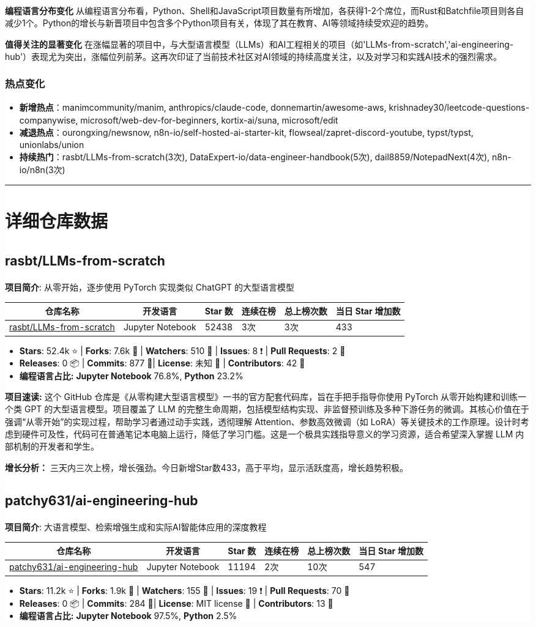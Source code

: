 **编程语言分布变化**
从编程语言分布看，Python、Shell和JavaScript项目数量有所增加，各获得1-2个席位，而Rust和Batchfile项目则各自减少1个。Python的增长与新晋项目中包含多个Python项目有关，体现了其在教育、AI等领域持续受欢迎的趋势。

**值得关注的显著变化**
在涨幅显著的项目中，与大型语言模型（LLMs）和AI工程相关的项目（如'LLMs-from-scratch','ai-engineering-hub'）表现尤为突出，涨幅位列前茅。这再次印证了当前技术社区对AI领域的持续高度关注，以及对学习和实践AI技术的强烈需求。

### 热点变化

- **新增热点**：manimcommunity/manim, anthropics/claude-code, donnemartin/awesome-aws, krishnadey30/leetcode-questions-companywise, microsoft/web-dev-for-beginners, kortix-ai/suna, microsoft/edit
- **减退热点**：ourongxing/newsnow, n8n-io/self-hosted-ai-starter-kit, flowseal/zapret-discord-youtube, typst/typst, unionlabs/union
- **持续热门**：rasbt/LLMs-from-scratch(3次), DataExpert-io/data-engineer-handbook(5次), dail8859/NotepadNext(4次), n8n-io/n8n(3次)

---

# 详细仓库数据

## rasbt/LLMs-from-scratch

**项目简介**: 从零开始，逐步使用 PyTorch 实现类似 ChatGPT 的大型语言模型

| 仓库名称  | 开发语言 | Star 数 | 连续在榜 | 总上榜次数 | 当日 Star 增加数 |
| -------  | ------- | ------- | -------- | ---------- | --------------- |
| [rasbt/LLMs-from-scratch](https://github.com/rasbt/LLMs-from-scratch)  | Jupyter Notebook | 52438 | 3次 | 3次 | 433 |

- **Stars**: 52.4k ⭐ | **Forks**: 7.6k 🔄 | **Watchers**: 510 👀 | **Issues**: 8 ❗ | **Pull Requests**: 2 🔀
- **Releases**: 0 📦 | **Commits**: 877 📝| **License**: 未知 📜 | **Contributors**: 42 👥 
- **编程语言占比:** **Jupyter Notebook** 76.8%, **Python** 23.2%


**项目速读:** 这个 GitHub 仓库是《从零构建大型语言模型》一书的官方配套代码库，旨在手把手指导你使用 PyTorch 从零开始构建和训练一个类 GPT 的大型语言模型。项目覆盖了 LLM 的完整生命周期，包括模型结构实现、非监督预训练及多种下游任务的微调。其核心价值在于强调“从零开始”的实现过程，帮助学习者通过动手实践，透彻理解 Attention、参数高效微调（如 LoRA）等关键技术的工作原理。设计时考虑到硬件可及性，代码可在普通笔记本电脑上运行，降低了学习门槛。这是一个极具实践指导意义的学习资源，适合希望深入掌握 LLM 内部机制的开发者和学生。

**增长分析：** 三天内三次上榜，增长强劲。今日新增Star数433，高于平均，显示活跃度高，增长趋势积极。

## patchy631/ai-engineering-hub

**项目简介**: 大语言模型、检索增强生成和实际AI智能体应用的深度教程

| 仓库名称  | 开发语言 | Star 数 | 连续在榜 | 总上榜次数 | 当日 Star 增加数 |
| -------  | ------- | ------- | -------- | ---------- | --------------- |
| [patchy631/ai-engineering-hub](https://github.com/patchy631/ai-engineering-hub)  | Jupyter Notebook | 11194 | 2次 | 10次 | 547 |

- **Stars**: 11.2k ⭐ | **Forks**: 1.9k 🔄 | **Watchers**: 155 👀 | **Issues**: 19 ❗ | **Pull Requests**: 70 🔀
- **Releases**: 0 📦 | **Commits**: 284 📝| **License**: MIT license 📜 | **Contributors**: 13 👥 
- **编程语言占比:** **Jupyter Notebook** 97.5%, **Python** 2.5%
